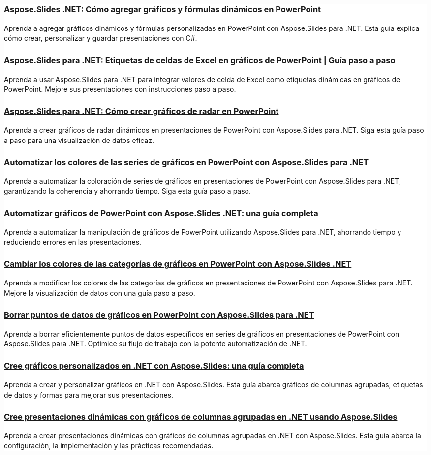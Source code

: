 ### [Aspose.Slides .NET: Cómo agregar gráficos y fórmulas dinámicos en PowerPoint](./aspose-slides-net-add-charts-formulas-powerpoint/)
Aprenda a agregar gráficos dinámicos y fórmulas personalizadas en PowerPoint con Aspose.Slides para .NET. Esta guía explica cómo crear, personalizar y guardar presentaciones con C#.

### [Aspose.Slides para .NET: Etiquetas de celdas de Excel en gráficos de PowerPoint | Guía paso a paso](./aspose-slides-net-excel-cell-labels-ppt-charts/)
Aprenda a usar Aspose.Slides para .NET para integrar valores de celda de Excel como etiquetas dinámicas en gráficos de PowerPoint. Mejore sus presentaciones con instrucciones paso a paso.

### [Aspose.Slides para .NET: Cómo crear gráficos de radar en PowerPoint](./aspose-slides-powerpoint-radar-charts/)
Aprenda a crear gráficos de radar dinámicos en presentaciones de PowerPoint con Aspose.Slides para .NET. Siga esta guía paso a paso para una visualización de datos eficaz.

### [Automatizar los colores de las series de gráficos en PowerPoint con Aspose.Slides para .NET](./automatically-set-chart-series-colors-powerpoint-aspose-slides/)
Aprenda a automatizar la coloración de series de gráficos en presentaciones de PowerPoint con Aspose.Slides para .NET, garantizando la coherencia y ahorrando tiempo. Siga esta guía paso a paso.

### [Automatizar gráficos de PowerPoint con Aspose.Slides .NET: una guía completa](./automate-powerpoint-charts-aspose-slides-net/)
Aprenda a automatizar la manipulación de gráficos de PowerPoint utilizando Aspose.Slides para .NET, ahorrando tiempo y reduciendo errores en las presentaciones.

### [Cambiar los colores de las categorías de gráficos en PowerPoint con Aspose.Slides .NET](./change-chart-category-colors-aspose-slides-net/)
Aprenda a modificar los colores de las categorías de gráficos en presentaciones de PowerPoint con Aspose.Slides para .NET. Mejore la visualización de datos con una guía paso a paso.

### [Borrar puntos de datos de gráficos en PowerPoint con Aspose.Slides para .NET](./clear-chart-data-points-aspose-slides-dotnet/)
Aprenda a borrar eficientemente puntos de datos específicos en series de gráficos en presentaciones de PowerPoint con Aspose.Slides para .NET. Optimice su flujo de trabajo con la potente automatización de .NET.

### [Cree gráficos personalizados en .NET con Aspose.Slides: una guía completa](./create-custom-charts-net-aspose-slides/)
Aprenda a crear y personalizar gráficos en .NET con Aspose.Slides. Esta guía abarca gráficos de columnas agrupadas, etiquetas de datos y formas para mejorar sus presentaciones.

### [Cree presentaciones dinámicas con gráficos de columnas agrupadas en .NET usando Aspose.Slides](./dynamic-net-presentations-clustered-column-charts-aspose-slides/)
Aprenda a crear presentaciones dinámicas con gráficos de columnas agrupadas en .NET con Aspose.Slides. Esta guía abarca la configuración, la implementación y las prácticas recomendadas.
